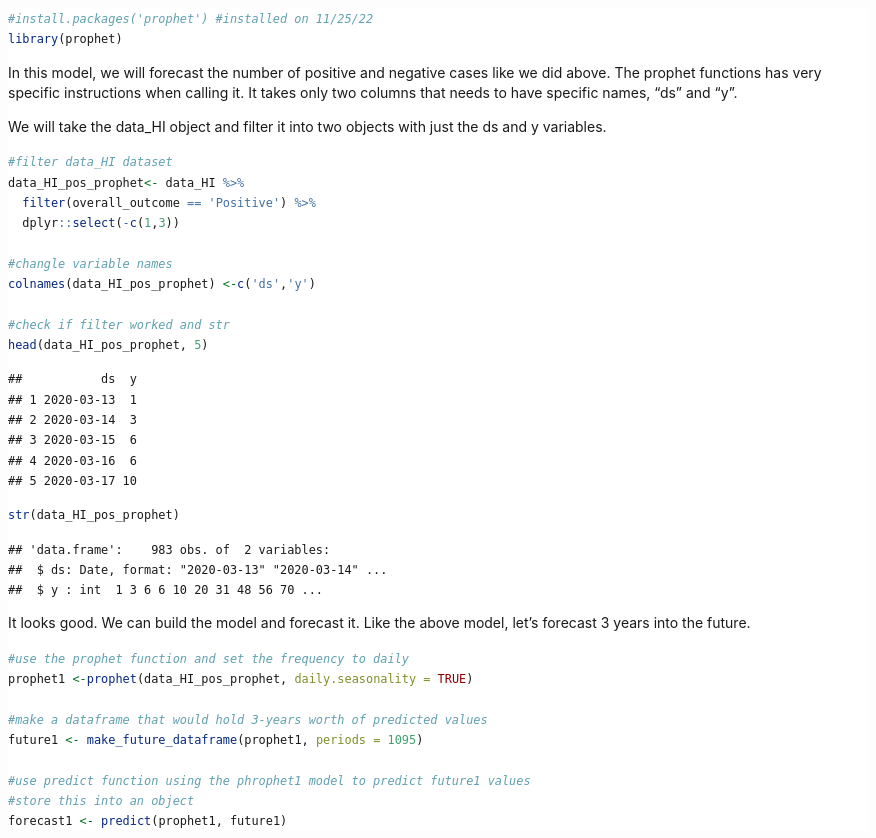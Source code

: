 ``` r
#install.packages('prophet') #installed on 11/25/22
library(prophet)
```

In this model, we will forecast the number of positive and negative
cases like we did above. The prophet functions has very specific
instructions when calling it. It takes only two columns that needs to
have specific names, “ds” and “y”.

We will take the data_HI object and filter it into two objects with just
the ds and y variables.

``` r
#filter data_HI dataset
data_HI_pos_prophet<- data_HI %>%
  filter(overall_outcome == 'Positive') %>%
  dplyr::select(-c(1,3))

#changle variable names
colnames(data_HI_pos_prophet) <-c('ds','y')

#check if filter worked and str
head(data_HI_pos_prophet, 5)
```

    ##           ds  y
    ## 1 2020-03-13  1
    ## 2 2020-03-14  3
    ## 3 2020-03-15  6
    ## 4 2020-03-16  6
    ## 5 2020-03-17 10

``` r
str(data_HI_pos_prophet)
```

    ## 'data.frame':    983 obs. of  2 variables:
    ##  $ ds: Date, format: "2020-03-13" "2020-03-14" ...
    ##  $ y : int  1 3 6 6 10 20 31 48 56 70 ...

It looks good. We can build the model and forecast it. Like the above
model, let’s forecast 3 years into the future.

``` r
#use the prophet function and set the frequency to daily
prophet1 <-prophet(data_HI_pos_prophet, daily.seasonality = TRUE)

#make a dataframe that would hold 3-years worth of predicted values
future1 <- make_future_dataframe(prophet1, periods = 1095)

#use predict function using the phrophet1 model to predict future1 values
#store this into an object
forecast1 <- predict(prophet1, future1)
```
